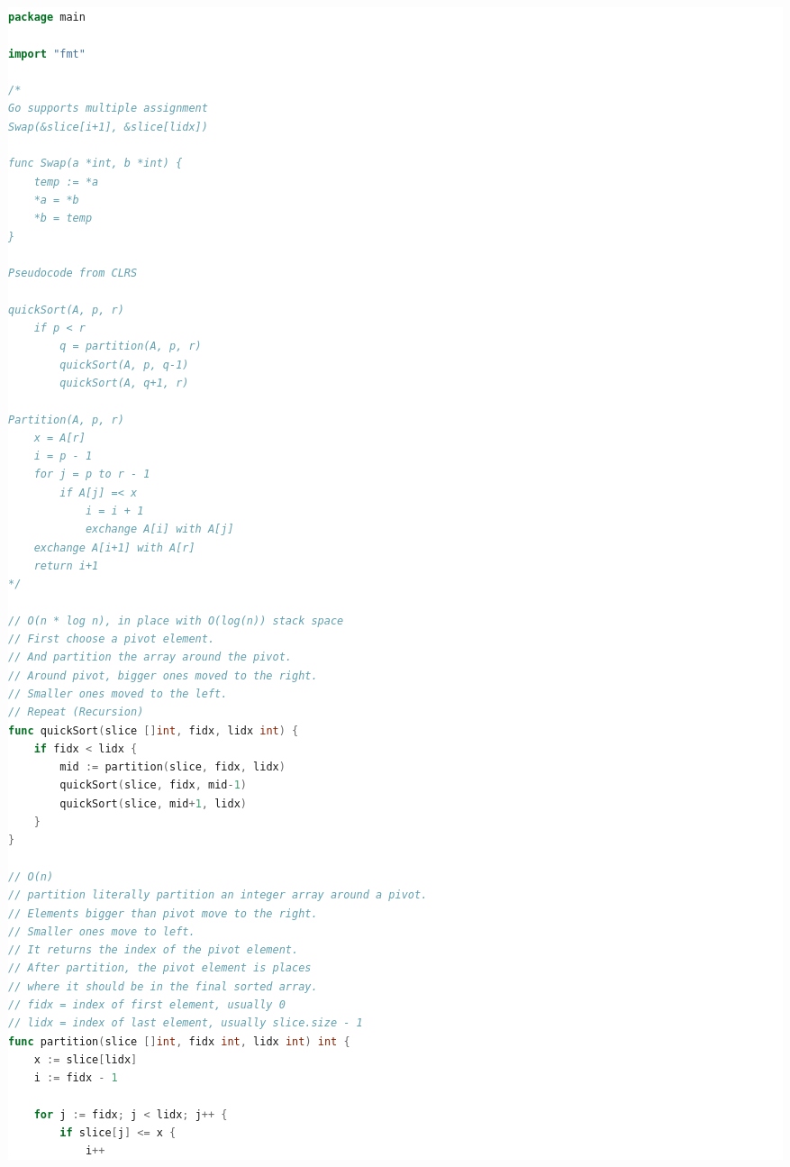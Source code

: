```go
package main

import "fmt"

/*
Go supports multiple assignment
Swap(&slice[i+1], &slice[lidx])

func Swap(a *int, b *int) {
	temp := *a
	*a = *b
	*b = temp
}

Pseudocode from CLRS

quickSort(A, p, r)
	if p < r
		q = partition(A, p, r)
		quickSort(A, p, q-1)
		quickSort(A, q+1, r)

Partition(A, p, r)
	x = A[r]
	i = p - 1
	for j = p to r - 1
		if A[j] =< x
			i = i + 1
			exchange A[i] with A[j]
	exchange A[i+1] with A[r]
	return i+1
*/

// O(n * log n), in place with O(log(n)) stack space
// First choose a pivot element.
// And partition the array around the pivot.
// Around pivot, bigger ones moved to the right.
// Smaller ones moved to the left.
// Repeat (Recursion)
func quickSort(slice []int, fidx, lidx int) {
	if fidx < lidx {
		mid := partition(slice, fidx, lidx)
		quickSort(slice, fidx, mid-1)
		quickSort(slice, mid+1, lidx)
	}
}

// O(n)
// partition literally partition an integer array around a pivot.
// Elements bigger than pivot move to the right.
// Smaller ones move to left.
// It returns the index of the pivot element.
// After partition, the pivot element is places
// where it should be in the final sorted array.
// fidx = index of first element, usually 0
// lidx = index of last element, usually slice.size - 1
func partition(slice []int, fidx int, lidx int) int {
	x := slice[lidx]
	i := fidx - 1

	for j := fidx; j < lidx; j++ {
		if slice[j] <= x {
			i++
```